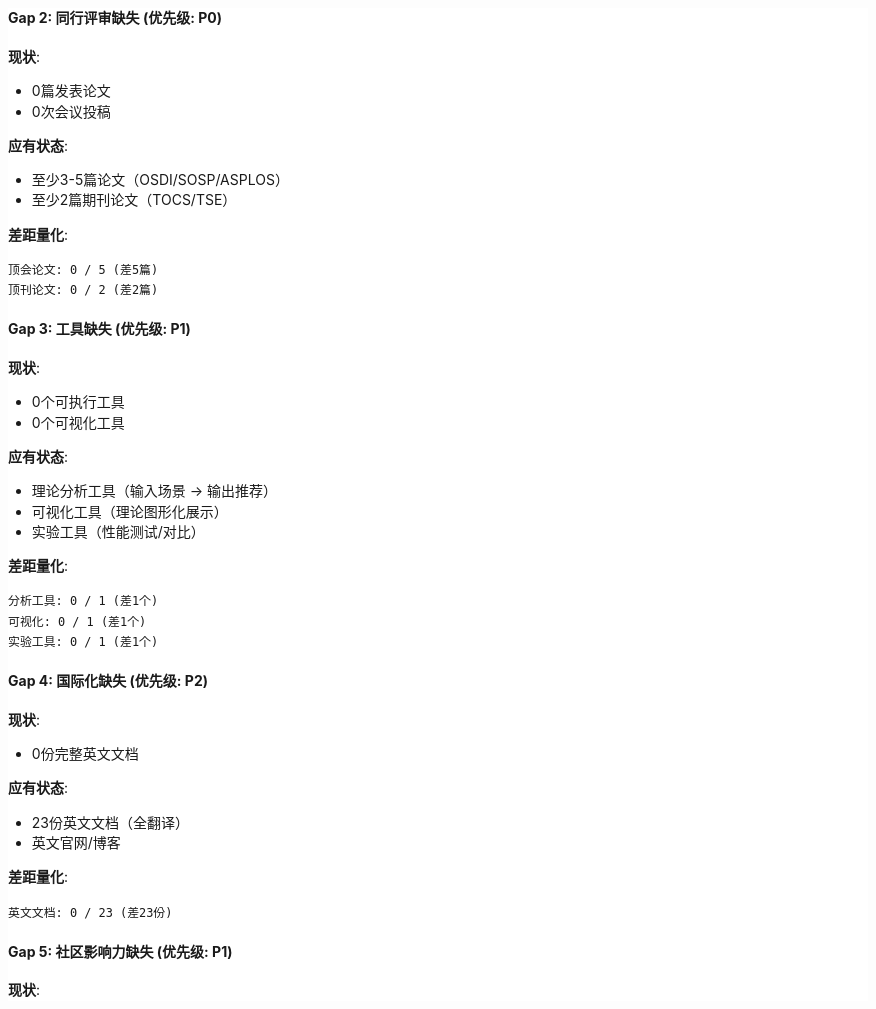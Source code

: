 #### Gap 2: 同行评审缺失 (优先级: P0)

**现状**:

- 0篇发表论文
- 0次会议投稿

**应有状态**:

- 至少3-5篇论文（OSDI/SOSP/ASPLOS）
- 至少2篇期刊论文（TOCS/TSE）

**差距量化**:

```text
顶会论文: 0 / 5 (差5篇)
顶刊论文: 0 / 2 (差2篇)
```

#### Gap 3: 工具缺失 (优先级: P1)

**现状**:

- 0个可执行工具
- 0个可视化工具

**应有状态**:

- 理论分析工具（输入场景 → 输出推荐）
- 可视化工具（理论图形化展示）
- 实验工具（性能测试/对比）

**差距量化**:

```text
分析工具: 0 / 1 (差1个)
可视化: 0 / 1 (差1个)
实验工具: 0 / 1 (差1个)
```

#### Gap 4: 国际化缺失 (优先级: P2)

**现状**:

- 0份完整英文文档

**应有状态**:

- 23份英文文档（全翻译）
- 英文官网/博客

**差距量化**:

```text
英文文档: 0 / 23 (差23份)
```

#### Gap 5: 社区影响力缺失 (优先级: P1)

**现状**:
